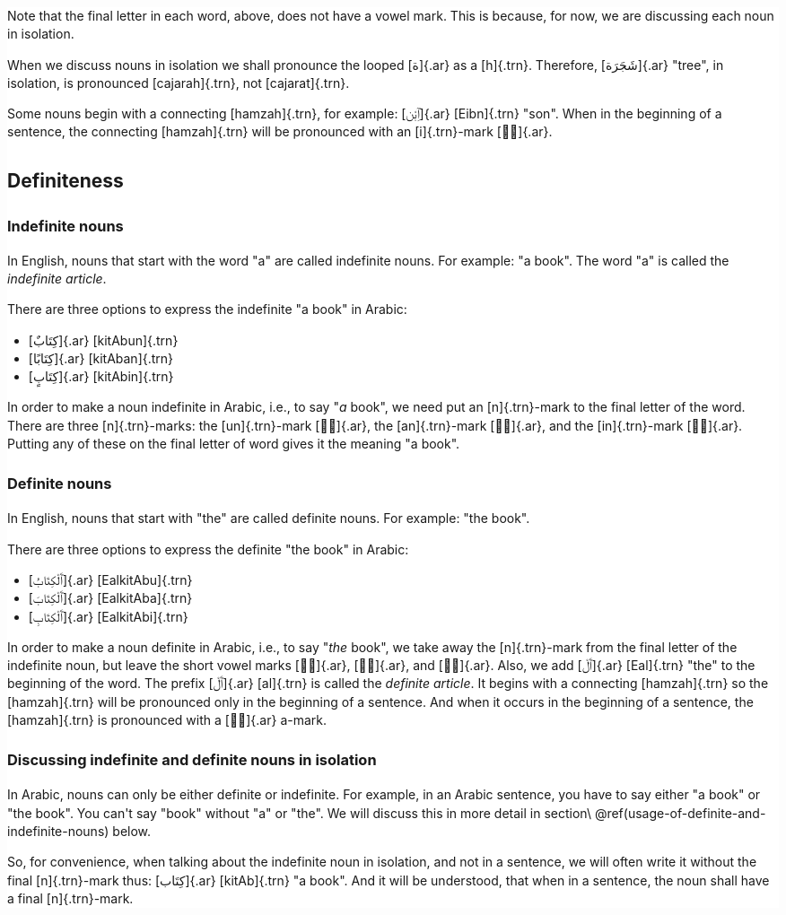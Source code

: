 Note that the final letter in each word, above, does not have a vowel mark. This is because, for now, we are discussing each noun in isolation. 

When we discuss nouns in isolation we shall pronounce the looped [ة]{.ar} as a [h]{.trn}. Therefore, 
[شَجَرَة]{.ar} "tree", in isolation, is pronounced [cajarah]{.trn}, not [cajarat]{.trn}.

Some nouns begin with a connecting [hamzah]{.trn}, for example: [ٱِبْن]{.ar} [Eibn]{.trn} "son". When in the beginning of a sentence, the connecting [hamzah]{.trn} will be pronounced with an [i]{.trn}-mark [◌ِ]{.ar}.

## Definiteness

### Indefinite nouns

In English, nouns that start with the word "a" are called indefinite nouns. For example: "a book". The word "a" is called the _indefinite article_.

There are three options to express the indefinite "a book" in Arabic:  

+ [كِتَابٌ]{.ar} [kitAbun]{.trn}
+ [كِتَابًا]{.ar} [kitAban]{.trn}
+ [كِتَابٍ]{.ar} [kitAbin]{.trn} 

In order to make a noun indefinite in Arabic, i.e., to say "_a_ book", we need put an [n]{.trn}-mark to the final letter of the word. There are three [n]{.trn}-marks: the [un]{.trn}-mark [◌ٌ]{.ar}, the [an]{.trn}-mark [◌ً]{.ar}, and the [in]{.trn}-mark [◌ٍ]{.ar}. Putting any of these on the final letter of word gives it the meaning "a book".

### Definite nouns

In English, nouns that start with "the" are called definite nouns. For example: "the book".

There are three options to express the definite "the book" in Arabic:  

+ [ٱَلْكِتَابُ]{.ar} [EalkitAbu]{.trn}
+ [ٱَلْكِتَابَ]{.ar} [EalkitAba]{.trn}
+ [ٱَلْكِتَابِ]{.ar} [EalkitAbi]{.trn}

In order to make a noun definite in Arabic, i.e., to say "_the_ book", we take away the [n]{.trn}-mark from the final letter of the indefinite noun, but leave the short vowel marks [◌ُ]{.ar}, [◌َ]{.ar}, and [◌ِ]{.ar}. Also, we add [ٱَلْ]{.ar} [Eal]{.trn} "the" to the beginning of the word. 
The prefix [ٱَلْ]{.ar} [al]{.trn} is called the *definite article*.
It begins with a connecting [hamzah]{.trn} so the [hamzah]{.trn} will be pronounced only in the beginning of a sentence. And when it occurs in the beginning of a sentence, the [hamzah]{.trn} is pronounced with a [◌َ]{.ar} a-mark.

### Discussing indefinite and definite nouns in isolation

In Arabic, nouns can only be either definite or indefinite. For example, in an Arabic sentence, you have to say either "a book" or "the book". You can't say "book" without "a" or "the". We will discuss this in more detail in section\ \@ref(usage-of-definite-and-indefinite-nouns) below.

So, for convenience, when talking about the indefinite noun in isolation, and not in a sentence, we will often write it without the final [n]{.trn}-mark thus: [كِتَاب]{.ar} [kitAb]{.trn} "a book". And it will be understood, that when in a sentence, the noun shall have a final [n]{.trn}-mark.
